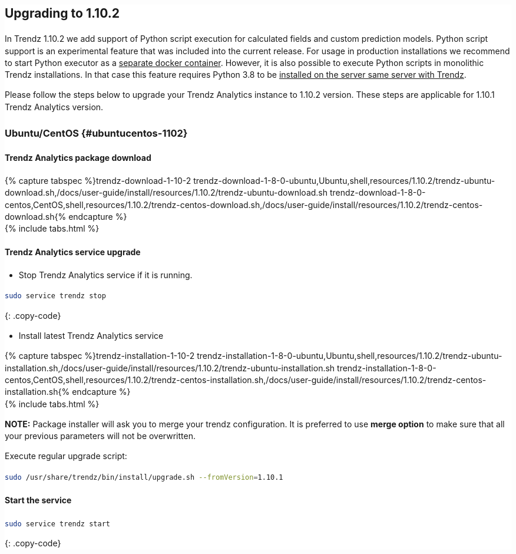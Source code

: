 ## Upgrading to 1.10.2

In Trendz 1.10.2 we add support of Python script execution for calculated fields and custom prediction models. Python script support is an experimental feature that was included into the current release. 
For usage in production installations we recommend to start Python executor as a [separate docker container](/docs/trendz/install/docker/#standalone-python-executor-service). However, it is also possible to execute Python scripts in monolithic Trendz installations. In that case this feature requires Python 3.8 to be [installed on the server same server with Trendz](/docs/trendz/install/ubuntu/#step-8-install-trendz-python-executor). 

Please follow the steps below to upgrade your Trendz Analytics instance to 1.10.2 version. These steps are applicable for 1.10.1 Trendz Analytics version.

### Ubuntu/CentOS {#ubuntucentos-1102}

#### Trendz Analytics package download

{% capture tabspec %}trendz-download-1-10-2
trendz-download-1-8-0-ubuntu,Ubuntu,shell,resources/1.10.2/trendz-ubuntu-download.sh,/docs/user-guide/install/resources/1.10.2/trendz-ubuntu-download.sh
trendz-download-1-8-0-centos,CentOS,shell,resources/1.10.2/trendz-centos-download.sh,/docs/user-guide/install/resources/1.10.2/trendz-centos-download.sh{% endcapture %}  
{% include tabs.html %}

#### Trendz Analytics service upgrade

* Stop Trendz Analytics service if it is running.

```bash
sudo service trendz stop
```
{: .copy-code}

* Install latest Trendz Analytics service

{% capture tabspec %}trendz-installation-1-10-2
trendz-installation-1-8-0-ubuntu,Ubuntu,shell,resources/1.10.2/trendz-ubuntu-installation.sh,/docs/user-guide/install/resources/1.10.2/trendz-ubuntu-installation.sh
trendz-installation-1-8-0-centos,CentOS,shell,resources/1.10.2/trendz-centos-installation.sh,/docs/user-guide/install/resources/1.10.2/trendz-centos-installation.sh{% endcapture %}  
{% include tabs.html %}

**NOTE:** Package installer will ask you to merge your trendz configuration. It is preferred to use **merge option** to make sure that all your previous parameters will not be overwritten.

Execute regular upgrade script:

```bash
sudo /usr/share/trendz/bin/install/upgrade.sh --fromVersion=1.10.1
```   

#### Start the service

```bash
sudo service trendz start
```
{: .copy-code}
